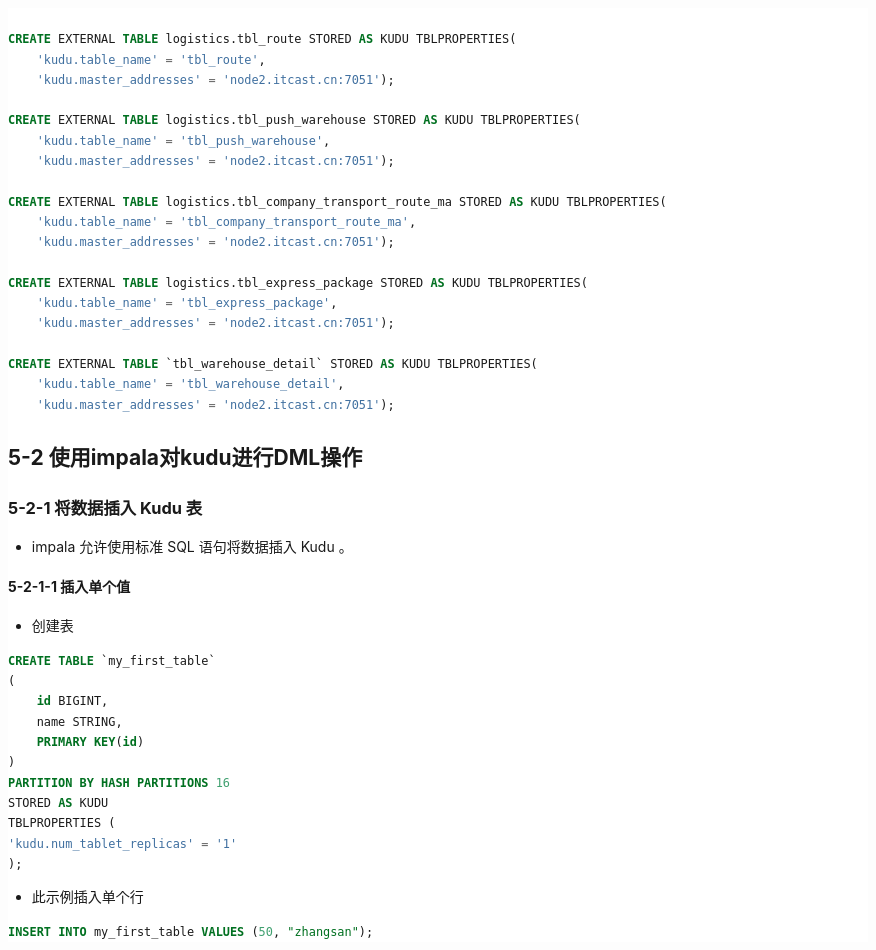 ``` sql

CREATE EXTERNAL TABLE logistics.tbl_route STORED AS KUDU TBLPROPERTIES(
    'kudu.table_name' = 'tbl_route',
    'kudu.master_addresses' = 'node2.itcast.cn:7051');

CREATE EXTERNAL TABLE logistics.tbl_push_warehouse STORED AS KUDU TBLPROPERTIES(
    'kudu.table_name' = 'tbl_push_warehouse',
    'kudu.master_addresses' = 'node2.itcast.cn:7051');

CREATE EXTERNAL TABLE logistics.tbl_company_transport_route_ma STORED AS KUDU TBLPROPERTIES(
    'kudu.table_name' = 'tbl_company_transport_route_ma',
    'kudu.master_addresses' = 'node2.itcast.cn:7051');

CREATE EXTERNAL TABLE logistics.tbl_express_package STORED AS KUDU TBLPROPERTIES(
    'kudu.table_name' = 'tbl_express_package',
    'kudu.master_addresses' = 'node2.itcast.cn:7051');
   
CREATE EXTERNAL TABLE `tbl_warehouse_detail` STORED AS KUDU TBLPROPERTIES(
    'kudu.table_name' = 'tbl_warehouse_detail',
    'kudu.master_addresses' = 'node2.itcast.cn:7051');

```





## 5-2 使用impala对kudu进行DML操作

### 5-2-1  将数据插入 Kudu 表

- impala 允许使用标准 SQL 语句将数据插入 Kudu 。

#### 5-2-1-1 插入单个值

- 创建表

``` sql
CREATE TABLE `my_first_table`
(
    id BIGINT,
    name STRING,
    PRIMARY KEY(id)
)
PARTITION BY HASH PARTITIONS 16
STORED AS KUDU
TBLPROPERTIES (
'kudu.num_tablet_replicas' = '1'
);
```

- 此示例插入单个行

``` sql
INSERT INTO my_first_table VALUES (50, "zhangsan");
```
